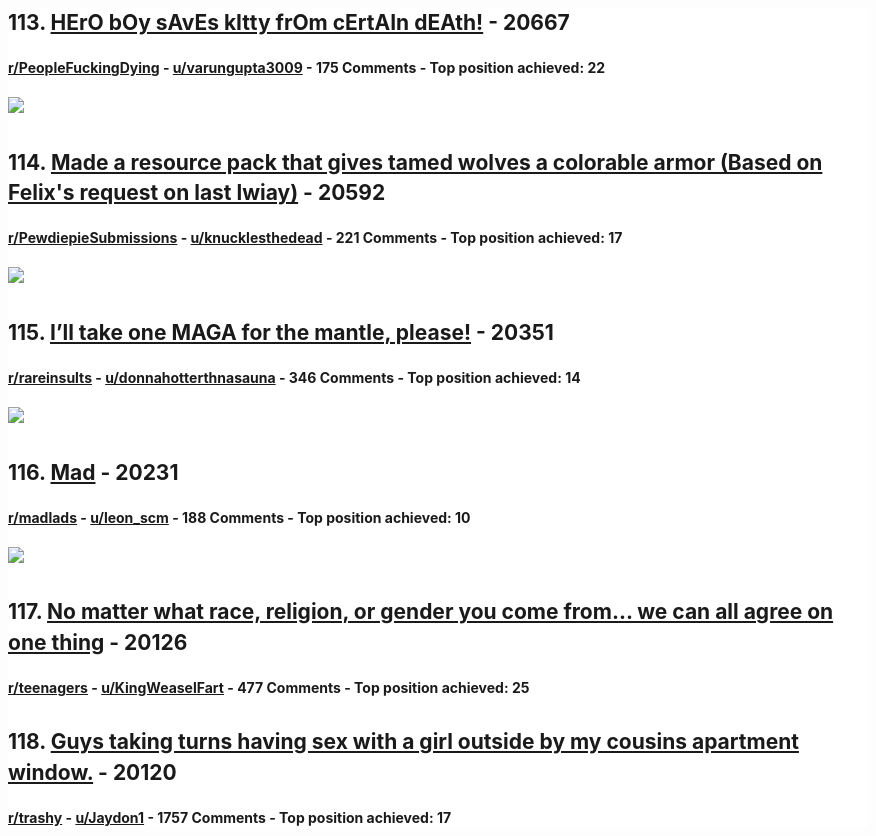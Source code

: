 ## 113. [HErO bOy sAvEs kItty frOm cErtAIn dEAth!](http://reddit.com/r/PeopleFuckingDying/comments/cc9p6h/hero_boy_saves_kitty_from_certain_death/) - 20667
#### [r/PeopleFuckingDying](http://reddit.com/r/PeopleFuckingDying) - [u/varungupta3009](http://reddit.com/u/varungupta3009) - 175 Comments - Top position achieved: 22

<a href="https://v.redd.it/3b7su0kjzu931"><img src="https://b.thumbs.redditmedia.com/_i9tTy_9U3DwzihBuYSZQmZtIvL-9iDGl7gRYNqvbHk.jpg"></img></a>

## 114. [Made a resource pack that gives tamed wolves a colorable armor (Based on Felix's request on last lwiay)](http://reddit.com/r/PewdiepieSubmissions/comments/cc825t/made_a_resource_pack_that_gives_tamed_wolves_a/) - 20592
#### [r/PewdiepieSubmissions](http://reddit.com/r/PewdiepieSubmissions) - [u/knucklesthedead](http://reddit.com/u/knucklesthedead) - 221 Comments - Top position achieved: 17

<a href="https://v.redd.it/wzl672nczt931"><img src="https://b.thumbs.redditmedia.com/dSw3yQ0ujVDboSTIebE0Me6uOkY6zvV8zyDmeEtRkJc.jpg"></img></a>

## 115. [I’ll take one MAGA for the mantle, please!](http://reddit.com/r/rareinsults/comments/ccc4cz/ill_take_one_maga_for_the_mantle_please/) - 20351
#### [r/rareinsults](http://reddit.com/r/rareinsults) - [u/donnahotterthnasauna](http://reddit.com/u/donnahotterthnasauna) - 346 Comments - Top position achieved: 14

<a href="https://i.redd.it/7my1s67r2w931.jpg"><img src="https://a.thumbs.redditmedia.com/dmNna0mJ9BsWK_y-rnlgi7rM186PXTAMQ2dohPQE-J8.jpg"></img></a>

## 116. [Mad](http://reddit.com/r/madlads/comments/cc8bx8/mad/) - 20231
#### [r/madlads](http://reddit.com/r/madlads) - [u/leon_scm](http://reddit.com/u/leon_scm) - 188 Comments - Top position achieved: 10

<a href="https://i.redd.it/txrnz91j6u931.jpg"><img src="https://b.thumbs.redditmedia.com/YNvKEg5DP4hMlIHWA_T3_Q_u02mM-VfO37lESfim4uo.jpg"></img></a>

## 117. [No matter what race, religion, or gender you come from... we can all agree on one thing](http://reddit.com/r/teenagers/comments/ccguvz/no_matter_what_race_religion_or_gender_you_come/) - 20126
#### [r/teenagers](http://reddit.com/r/teenagers) - [u/KingWeaselFart](http://reddit.com/u/KingWeaselFart) - 477 Comments - Top position achieved: 25

## 118. [Guys taking turns having sex with a girl outside by my cousins apartment window.](http://reddit.com/r/trashy/comments/ccd4ok/guys_taking_turns_having_sex_with_a_girl_outside/) - 20120
#### [r/trashy](http://reddit.com/r/trashy) - [u/Jaydon1](http://reddit.com/u/Jaydon1) - 1757 Comments - Top position achieved: 17

